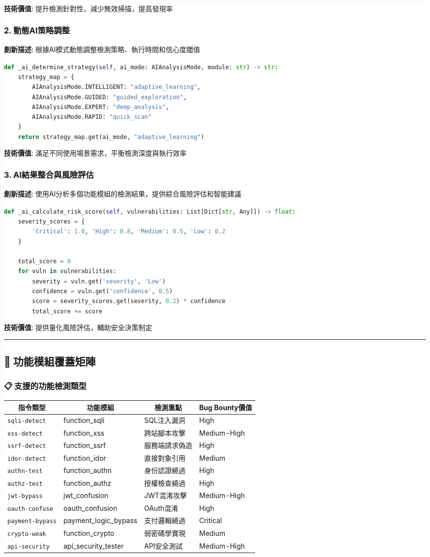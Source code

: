 **技術價值**: 提升檢測針對性，減少無效掃描，提高發現率

### 2. **動態AI策略調整**

**創新描述**: 根據AI模式動態調整檢測策略、執行時間和信心度閾值

```python
def _ai_determine_strategy(self, ai_mode: AIAnalysisMode, module: str) -> str:
    strategy_map = {
        AIAnalysisMode.INTELLIGENT: "adaptive_learning",
        AIAnalysisMode.GUIDED: "guided_exploration", 
        AIAnalysisMode.EXPERT: "deep_analysis",
        AIAnalysisMode.RAPID: "quick_scan"
    }
    return strategy_map.get(ai_mode, "adaptive_learning")
```

**技術價值**: 滿足不同使用場景需求，平衡檢測深度與執行效率

### 3. **AI結果整合與風險評估**

**創新描述**: 使用AI分析多個功能模組的檢測結果，提供綜合風險評估和智能建議

```python
def _ai_calculate_risk_score(self, vulnerabilities: List[Dict[str, Any]]) -> float:
    severity_scores = {
        'Critical': 1.0, 'High': 0.8, 'Medium': 0.5, 'Low': 0.2
    }
    
    total_score = 0
    for vuln in vulnerabilities:
        severity = vuln.get('severity', 'Low')
        confidence = vuln.get('confidence', 0.5)
        score = severity_scores.get(severity, 0.2) * confidence
        total_score += score
```

**技術價值**: 提供量化風險評估，輔助安全決策制定

---

## 🔧 功能模組覆蓋矩陣

### 📋 支援的功能檢測類型

| 指令類型 | 功能模組 | 檢測重點 | Bug Bounty價值 |
|----------|---------|---------|---------------|
| `sqli-detect` | function_sqli | SQL注入漏洞 | High |
| `xss-detect` | function_xss | 跨站腳本攻擊 | Medium-High |
| `ssrf-detect` | function_ssrf | 服務端請求偽造 | High |
| `idor-detect` | function_idor | 直接對象引用 | Medium |
| `authn-test` | function_authn | 身份認證繞過 | High |
| `authz-test` | function_authz | 授權檢查繞過 | High |
| `jwt-bypass` | jwt_confusion | JWT混淆攻擊 | Medium-High |
| `oauth-confuse` | oauth_confusion | OAuth混淆 | High |
| `payment-bypass` | payment_logic_bypass | 支付邏輯繞過 | Critical |
| `crypto-weak` | function_crypto | 弱密碼學實現 | Medium |
| `api-security` | api_security_tester | API安全測試 | Medium-High |